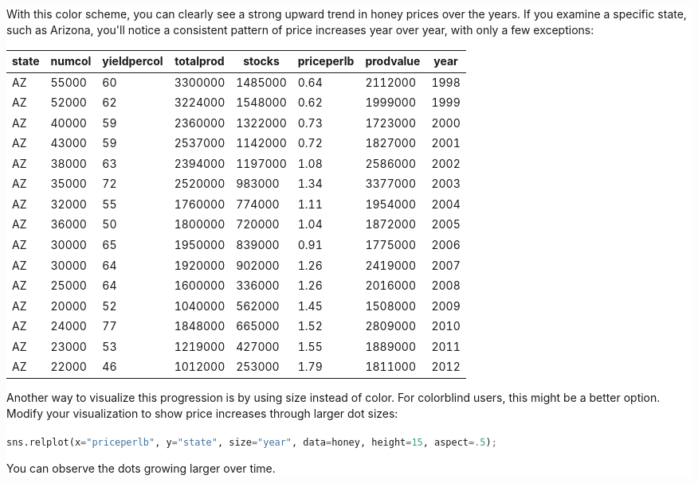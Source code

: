 With this color scheme, you can clearly see a strong upward trend in honey prices over the years. If you examine a specific state, such as Arizona, you'll notice a consistent pattern of price increases year over year, with only a few exceptions:

| state | numcol | yieldpercol | totalprod | stocks  | priceperlb | prodvalue | year |
| ----- | ------ | ----------- | --------- | ------- | ---------- | --------- | ---- |
| AZ    | 55000  | 60          | 3300000   | 1485000 | 0.64       | 2112000   | 1998 |
| AZ    | 52000  | 62          | 3224000   | 1548000 | 0.62       | 1999000   | 1999 |
| AZ    | 40000  | 59          | 2360000   | 1322000 | 0.73       | 1723000   | 2000 |
| AZ    | 43000  | 59          | 2537000   | 1142000 | 0.72       | 1827000   | 2001 |
| AZ    | 38000  | 63          | 2394000   | 1197000 | 1.08       | 2586000   | 2002 |
| AZ    | 35000  | 72          | 2520000   | 983000  | 1.34       | 3377000   | 2003 |
| AZ    | 32000  | 55          | 1760000   | 774000  | 1.11       | 1954000   | 2004 |
| AZ    | 36000  | 50          | 1800000   | 720000  | 1.04       | 1872000   | 2005 |
| AZ    | 30000  | 65          | 1950000   | 839000  | 0.91       | 1775000   | 2006 |
| AZ    | 30000  | 64          | 1920000   | 902000  | 1.26       | 2419000   | 2007 |
| AZ    | 25000  | 64          | 1600000   | 336000  | 1.26       | 2016000   | 2008 |
| AZ    | 20000  | 52          | 1040000   | 562000  | 1.45       | 1508000   | 2009 |
| AZ    | 24000  | 77          | 1848000   | 665000  | 1.52       | 2809000   | 2010 |
| AZ    | 23000  | 53          | 1219000   | 427000  | 1.55       | 1889000   | 2011 |
| AZ    | 22000  | 46          | 1012000   | 253000  | 1.79       | 1811000   | 2012 |

Another way to visualize this progression is by using size instead of color. For colorblind users, this might be a better option. Modify your visualization to show price increases through larger dot sizes:

```python
sns.relplot(x="priceperlb", y="state", size="year", data=honey, height=15, aspect=.5);
```
You can observe the dots growing larger over time.
